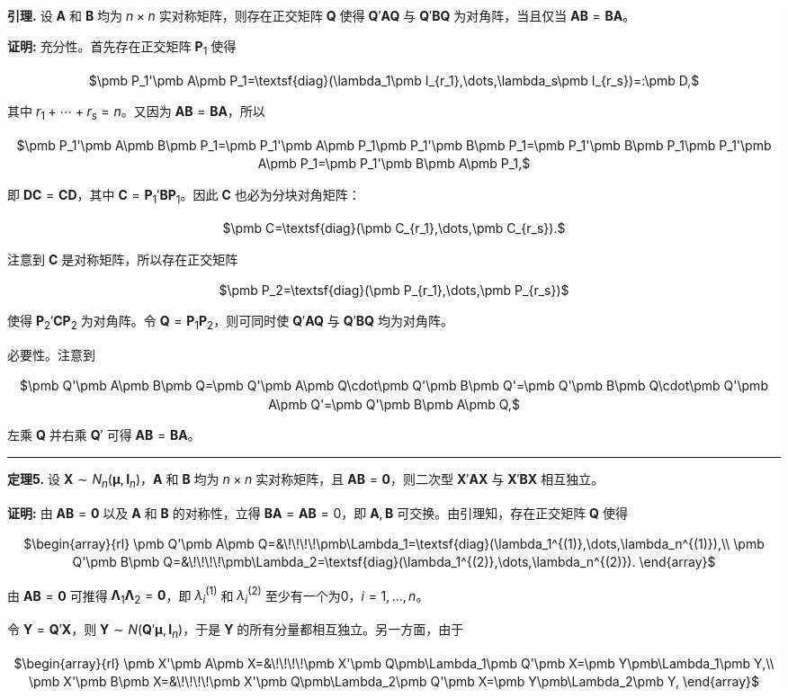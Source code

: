 
**引理.** 设 $\pmb A$ 和 $\pmb B$ 均为 $n\times n$ 实对称矩阵，则存在正交矩阵 $\pmb Q$ 使得 $\pmb Q'\pmb A\pmb Q$ 与 $\pmb Q'\pmb B\pmb Q$ 为对角阵，当且仅当 $\pmb A\pmb B=\pmb B\pmb A$。

**证明:** 充分性。首先存在正交矩阵 $\pmb P_1$ 使得
<center>
$\pmb P_1'\pmb A\pmb P_1=\textsf{diag}(\lambda_1\pmb I_{r_1},\dots,\lambda_s\pmb I_{r_s})=:\pmb D,$
</center>

其中 $r_1+\cdots+r_s=n$。又因为 $\pmb A\pmb B=\pmb B\pmb A$，所以
<center>
$\pmb P_1'\pmb A\pmb B\pmb P_1=\pmb P_1'\pmb A\pmb P_1\pmb P_1'\pmb B\pmb P_1=\pmb P_1'\pmb B\pmb P_1\pmb P_1'\pmb A\pmb P_1=\pmb P_1'\pmb B\pmb A\pmb P_1,$
</center>

即 $\pmb D\pmb C=\pmb C\pmb D$，其中 $\pmb C=\pmb P_1'\pmb B\pmb P_1$。因此 $\pmb C$ 也必为分块对角矩阵：
<center>
$\pmb C=\textsf{diag}(\pmb C_{r_1},\dots,\pmb C_{r_s}).$
</center>

注意到 $\pmb C$ 是对称矩阵，所以存在正交矩阵
<center>
$\pmb P_2=\textsf{diag}(\pmb P_{r_1},\dots,\pmb P_{r_s})$
</center>

使得 $\pmb P_2'\pmb C\pmb P_2$ 为对角阵。令 $\pmb Q=\pmb P_1\pmb P_2$，则可同时使 $\pmb Q'\pmb A\pmb Q$ 与 $\pmb Q'\pmb B\pmb Q$ 均为对角阵。

必要性。注意到
<center>
$\pmb Q'\pmb A\pmb B\pmb Q=\pmb Q'\pmb A\pmb Q\cdot\pmb Q'\pmb B\pmb Q'=\pmb Q'\pmb B\pmb Q\cdot\pmb Q'\pmb A\pmb Q'=\pmb Q'\pmb B\pmb A\pmb Q,$
</center>

左乘 $\pmb Q$ 并右乘 $\pmb Q'$ 可得 $\pmb A\pmb B=\pmb B\pmb A$。

---

**定理5.** 设 $\pmb X\sim N_n(\pmb\mu,\pmb I_n)$，$\pmb A$ 和 $\pmb B$ 均为 $n\times n$ 实对称矩阵，且 $\pmb A\pmb B=\pmb 0$，则二次型 $\pmb X'\pmb A\pmb X$ 与 $\pmb X'\pmb B\pmb X$ 相互独立。

**证明:** 由 $\pmb A\pmb B=\pmb 0$ 以及 $\pmb A$ 和 $\pmb B$ 的对称性，立得 $\pmb B\pmb A=\pmb A\pmb B=0$，即 $\pmb A,\pmb B$ 可交换。由引理知，存在正交矩阵 $\pmb Q$ 使得
<center>
$\begin{array}{rl}
\pmb Q'\pmb A\pmb Q=&\!\!\!\!\pmb\Lambda_1=\textsf{diag}(\lambda_1^{(1)},\dots,\lambda_n^{(1)}),\\
\pmb Q'\pmb B\pmb Q=&\!\!\!\!\pmb\Lambda_2=\textsf{diag}(\lambda_1^{(2)},\dots,\lambda_n^{(2)}).
\end{array}$
</center>

由 $\pmb A\pmb B=\pmb 0$ 可推得 $\pmb\Lambda_1\pmb\Lambda_2=\pmb 0$，即 $\lambda_i^{(1)}$ 和 $\lambda_i^{(2)}$ 至少有一个为0，$i=1,\dots,n$。

令 $\pmb Y=\pmb Q'\pmb X$，则 $\pmb Y\sim N(\pmb Q'\pmb\mu,\pmb I_n)$，于是 $\pmb Y$ 的所有分量都相互独立。另一方面，由于
<center>
$\begin{array}{rl}
\pmb X'\pmb A\pmb X=&\!\!\!\!\pmb X'\pmb Q\pmb\Lambda_1\pmb Q'\pmb X=\pmb Y\pmb\Lambda_1\pmb Y,\\
\pmb X'\pmb B\pmb X=&\!\!\!\!\pmb X'\pmb Q\pmb\Lambda_2\pmb Q'\pmb X=\pmb Y\pmb\Lambda_2\pmb Y,
\end{array}$
</center>
